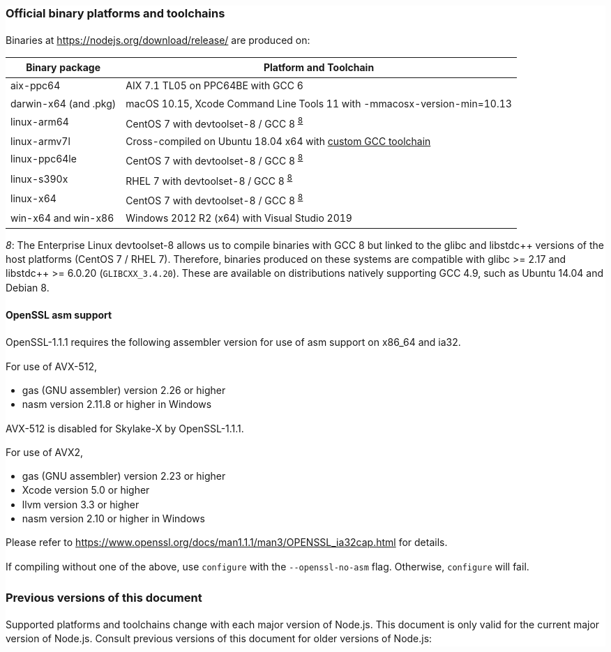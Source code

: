 ### Official binary platforms and toolchains

Binaries at <https://nodejs.org/download/release/> are produced on:

| Binary package        | Platform and Toolchain                                                   |
| --------------------- | ------------------------------------------------------------------------ |
| aix-ppc64             | AIX 7.1 TL05 on PPC64BE with GCC 6                                       |
| darwin-x64 (and .pkg) | macOS 10.15, Xcode Command Line Tools 11 with -mmacosx-version-min=10.13 |
| linux-arm64           | CentOS 7 with devtoolset-8 / GCC 8 <sup>[8](#fn8)</sup>                  |
| linux-armv7l          | Cross-compiled on Ubuntu 18.04 x64 with [custom GCC toolchain](https://github.com/rvagg/rpi-newer-crosstools)   |
| linux-ppc64le         | CentOS 7 with devtoolset-8 / GCC 8 <sup>[8](#fn8)</sup>                  |
| linux-s390x           | RHEL 7 with devtoolset-8 / GCC 8 <sup>[8](#fn8)</sup>                    |
| linux-x64             | CentOS 7 with devtoolset-8 / GCC 8 <sup>[8](#fn8)</sup>                  |
| win-x64 and win-x86   | Windows 2012 R2 (x64) with Visual Studio 2019                            |

<em id="fn8">8</em>: The Enterprise Linux devtoolset-8 allows us to compile
binaries with GCC 8 but linked to the glibc and libstdc++ versions of the host
platforms (CentOS 7 / RHEL 7). Therefore, binaries produced on these systems
are compatible with glibc >= 2.17 and libstdc++ >= 6.0.20 (`GLIBCXX_3.4.20`).
These are available on distributions natively supporting GCC 4.9, such as
Ubuntu 14.04 and Debian 8.

#### OpenSSL asm support

OpenSSL-1.1.1 requires the following assembler version for use of asm
support on x86_64 and ia32.

For use of AVX-512,

* gas (GNU assembler) version 2.26 or higher
* nasm version 2.11.8 or higher in Windows

AVX-512 is disabled for Skylake-X by OpenSSL-1.1.1.

For use of AVX2,

* gas (GNU assembler) version 2.23 or higher
* Xcode version 5.0 or higher
* llvm version 3.3 or higher
* nasm version 2.10 or higher in Windows

Please refer to
 <https://www.openssl.org/docs/man1.1.1/man3/OPENSSL_ia32cap.html> for details.

 If compiling without one of the above, use `configure` with the
`--openssl-no-asm` flag. Otherwise, `configure` will fail.

### Previous versions of this document

Supported platforms and toolchains change with each major version of Node.js.
This document is only valid for the current major version of Node.js.
Consult previous versions of this document for older versions of Node.js:

